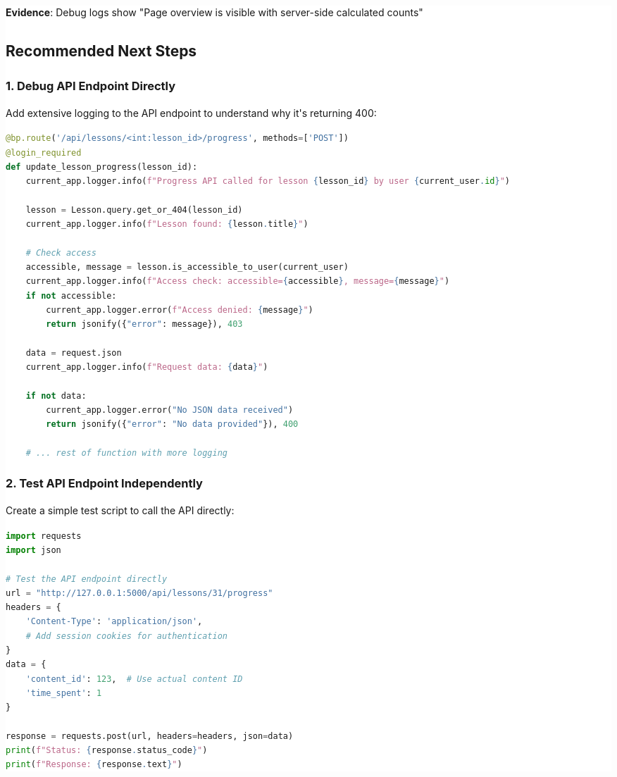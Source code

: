 **Evidence**: Debug logs show "Page overview is visible with server-side calculated counts"

## Recommended Next Steps

### 1. Debug API Endpoint Directly

Add extensive logging to the API endpoint to understand why it's returning 400:

```python
@bp.route('/api/lessons/<int:lesson_id>/progress', methods=['POST'])
@login_required
def update_lesson_progress(lesson_id):
    current_app.logger.info(f"Progress API called for lesson {lesson_id} by user {current_user.id}")
    
    lesson = Lesson.query.get_or_404(lesson_id)
    current_app.logger.info(f"Lesson found: {lesson.title}")
    
    # Check access
    accessible, message = lesson.is_accessible_to_user(current_user)
    current_app.logger.info(f"Access check: accessible={accessible}, message={message}")
    if not accessible:
        current_app.logger.error(f"Access denied: {message}")
        return jsonify({"error": message}), 403
    
    data = request.json
    current_app.logger.info(f"Request data: {data}")
    
    if not data:
        current_app.logger.error("No JSON data received")
        return jsonify({"error": "No data provided"}), 400
    
    # ... rest of function with more logging
```

### 2. Test API Endpoint Independently

Create a simple test script to call the API directly:

```python
import requests
import json

# Test the API endpoint directly
url = "http://127.0.0.1:5000/api/lessons/31/progress"
headers = {
    'Content-Type': 'application/json',
    # Add session cookies for authentication
}
data = {
    'content_id': 123,  # Use actual content ID
    'time_spent': 1
}

response = requests.post(url, headers=headers, json=data)
print(f"Status: {response.status_code}")
print(f"Response: {response.text}")
```
